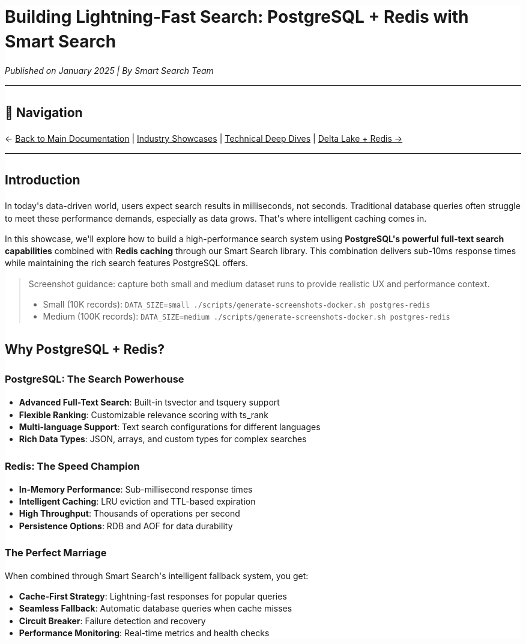 # Building Lightning-Fast Search: PostgreSQL + Redis with Smart Search

*Published on January 2025 | By Smart Search Team*

---

## 📖 Navigation
← [Back to Main Documentation](../README.md) | [Industry Showcases](../README.md#-complete-documentation--guides) | [Technical Deep Dives](../README.md#technical-deep-dives) | [Delta Lake + Redis →](./deltalake-redis-showcase.md)

---

## Introduction

In today's data-driven world, users expect search results in milliseconds, not seconds. Traditional database queries often struggle to meet these performance demands, especially as data grows. That's where intelligent caching comes in.

In this showcase, we'll explore how to build a high-performance search system using **PostgreSQL's powerful full-text search capabilities** combined with **Redis caching** through our Smart Search library. This combination delivers sub-10ms response times while maintaining the rich search features PostgreSQL offers.

> Screenshot guidance: capture both small and medium dataset runs to provide realistic UX and performance context.
>
> - Small (10K records): `DATA_SIZE=small ./scripts/generate-screenshots-docker.sh postgres-redis`
> - Medium (100K records): `DATA_SIZE=medium ./scripts/generate-screenshots-docker.sh postgres-redis`

## Why PostgreSQL + Redis?

### PostgreSQL: The Search Powerhouse
- **Advanced Full-Text Search**: Built-in tsvector and tsquery support
- **Flexible Ranking**: Customizable relevance scoring with ts_rank
- **Multi-language Support**: Text search configurations for different languages
- **Rich Data Types**: JSON, arrays, and custom types for complex searches

### Redis: The Speed Champion
- **In-Memory Performance**: Sub-millisecond response times
- **Intelligent Caching**: LRU eviction and TTL-based expiration
- **High Throughput**: Thousands of operations per second
- **Persistence Options**: RDB and AOF for data durability

### The Perfect Marriage
When combined through Smart Search's intelligent fallback system, you get:
- **Cache-First Strategy**: Lightning-fast responses for popular queries
- **Seamless Fallback**: Automatic database queries when cache misses
- **Circuit Breaker**: Failure detection and recovery
- **Performance Monitoring**: Real-time metrics and health checks
